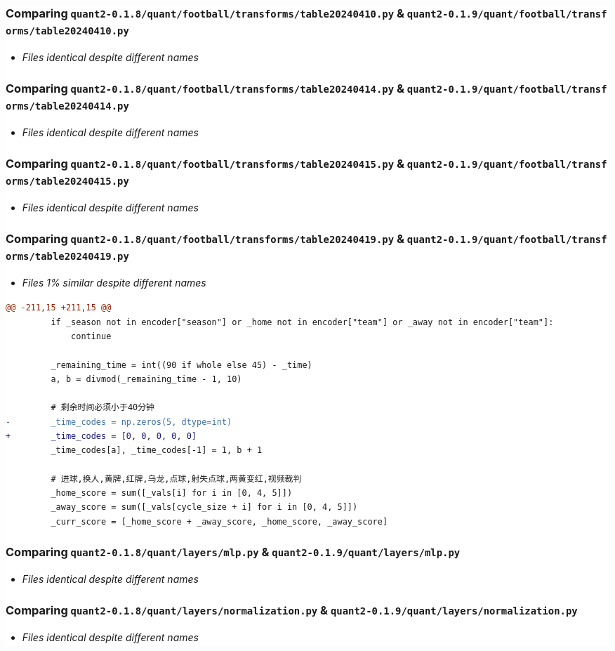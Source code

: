 ### Comparing `quant2-0.1.8/quant/football/transforms/table20240410.py` & `quant2-0.1.9/quant/football/transforms/table20240410.py`

 * *Files identical despite different names*

### Comparing `quant2-0.1.8/quant/football/transforms/table20240414.py` & `quant2-0.1.9/quant/football/transforms/table20240414.py`

 * *Files identical despite different names*

### Comparing `quant2-0.1.8/quant/football/transforms/table20240415.py` & `quant2-0.1.9/quant/football/transforms/table20240415.py`

 * *Files identical despite different names*

### Comparing `quant2-0.1.8/quant/football/transforms/table20240419.py` & `quant2-0.1.9/quant/football/transforms/table20240419.py`

 * *Files 1% similar despite different names*

```diff
@@ -211,15 +211,15 @@
         if _season not in encoder["season"] or _home not in encoder["team"] or _away not in encoder["team"]:
             continue
 
         _remaining_time = int((90 if whole else 45) - _time)
         a, b = divmod(_remaining_time - 1, 10)
 
         # 剩余时间必须小于40分钟
-        _time_codes = np.zeros(5, dtype=int)
+        _time_codes = [0, 0, 0, 0, 0]
         _time_codes[a], _time_codes[-1] = 1, b + 1
 
         # 进球,换人,黄牌,红牌,乌龙,点球,射失点球,两黄变红,视频裁判
         _home_score = sum([_vals[i] for i in [0, 4, 5]])
         _away_score = sum([_vals[cycle_size + i] for i in [0, 4, 5]])
         _curr_score = [_home_score + _away_score, _home_score, _away_score]
```

### Comparing `quant2-0.1.8/quant/layers/mlp.py` & `quant2-0.1.9/quant/layers/mlp.py`

 * *Files identical despite different names*

### Comparing `quant2-0.1.8/quant/layers/normalization.py` & `quant2-0.1.9/quant/layers/normalization.py`

 * *Files identical despite different names*
